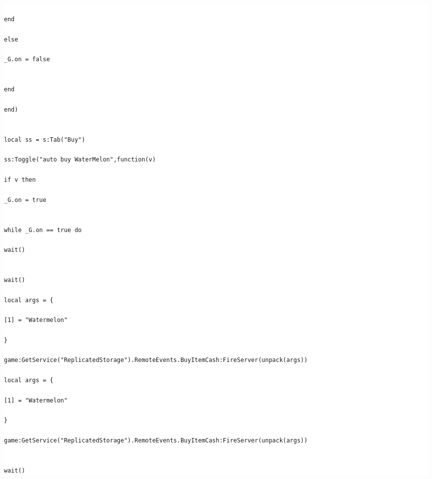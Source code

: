                                                                                                                                                                                                                 
                                                                                                                                                                                                                    end
                                                                                                                                                                                                                    else
                                                                                                                                                                                                                _G.on = false
                                                                                                                                                                                                                        
                                                                                                                                                                                                                    end
                                                                                                                                                                                                                end)

                                                                                                                                                                                                                local ss = s:Tab("Buy")
                                                                                                                                                                                                                ss:Toggle("auto buy WaterMelon",function(v)
                                                                                                                                                                                                            if v then
                                                                                                                                                                                                                _G.on = true
                                                                                                                                                                                                                
                                                                                                                                                                                                                while _G.on == true do
                                                                                                                                                                                                                    wait()
                                                                                                                                                                                                                
                                                                                                                                                                                                                wait()
                                                                                                                                                                                                                local args = {
                                                                                                                                                                                                                        [1] = "Watermelon"
                                                                                                                                                                                                                    }
                                                                                                                                                                                                                    game:GetService("ReplicatedStorage").RemoteEvents.BuyItemCash:FireServer(unpack(args))
                                                                                                                                                                                                                        local args = {
                                                                                                                                                                                                                        [1] = "Watermelon"
                                                                                                                                                                                                                    }
                                                                                                                                                                                                                    game:GetService("ReplicatedStorage").RemoteEvents.BuyItemCash:FireServer(unpack(args))
                                                                                                                                                                                                                
                                                                                                                                                                                                                wait()